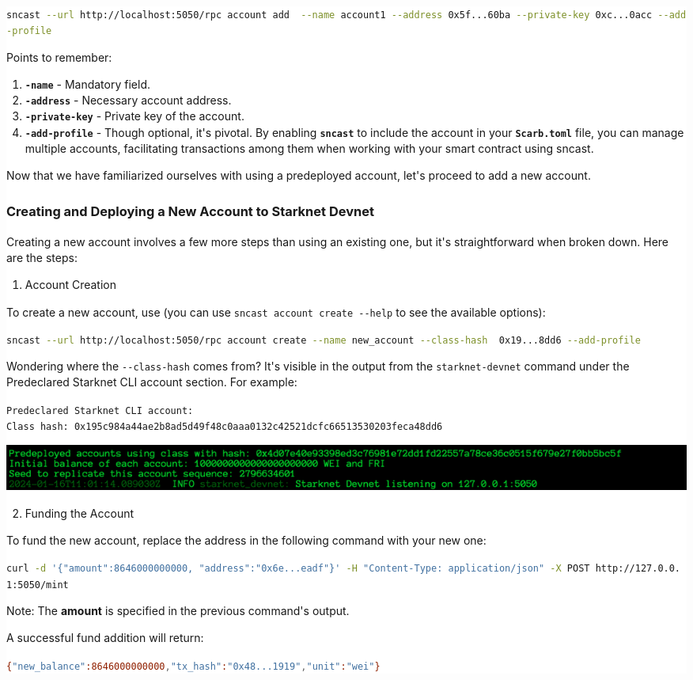 ```sh
sncast --url http://localhost:5050/rpc account add  --name account1 --address 0x5f...60ba --private-key 0xc...0acc --add-profile
```

Points to remember:

1. **`-name`** - Mandatory field.
2. **`-address`** - Necessary account address.
3. **`-private-key`** - Private key of the account.
4. **`-add-profile`** - Though optional, it's pivotal. By enabling **`sncast`** to include the account in your **`Scarb.toml`** file, you can manage multiple accounts, facilitating transactions among them when working with your smart contract using sncast.

Now that we have familiarized ourselves with using a predeployed account, let's proceed to add a new account.

### Creating and Deploying a New Account to Starknet Devnet

Creating a new account involves a few more steps than using an existing one, but it's straightforward when broken down. Here are the steps:

1. Account Creation

To create a new account, use (you can use `sncast account create --help` to see the available options):

```sh
sncast --url http://localhost:5050/rpc account create --name new_account --class-hash  0x19...8dd6 --add-profile
```

Wondering where the `--class-hash` comes from? It's visible in the output from the `starknet-devnet` command under the Predeclared Starknet CLI account section. For example:

```sh
Predeclared Starknet CLI account:
Class hash: 0x195c984a44ae2b8ad5d49f48c0aaa0132c42521dcfc66513530203feca48dd6
```

<img src="img/ch02-08-foundry-devnet-hash.png" class="center" style="width: 100%;" />

2. Funding the Account

To fund the new account, replace the address in the following command with your new one:

```sh
curl -d '{"amount":8646000000000, "address":"0x6e...eadf"}' -H "Content-Type: application/json" -X POST http://127.0.0.1:5050/mint
```

Note: The **amount** is specified in the previous command's output.

A successful fund addition will return:

```sh
{"new_balance":8646000000000,"tx_hash":"0x48...1919","unit":"wei"}
```
